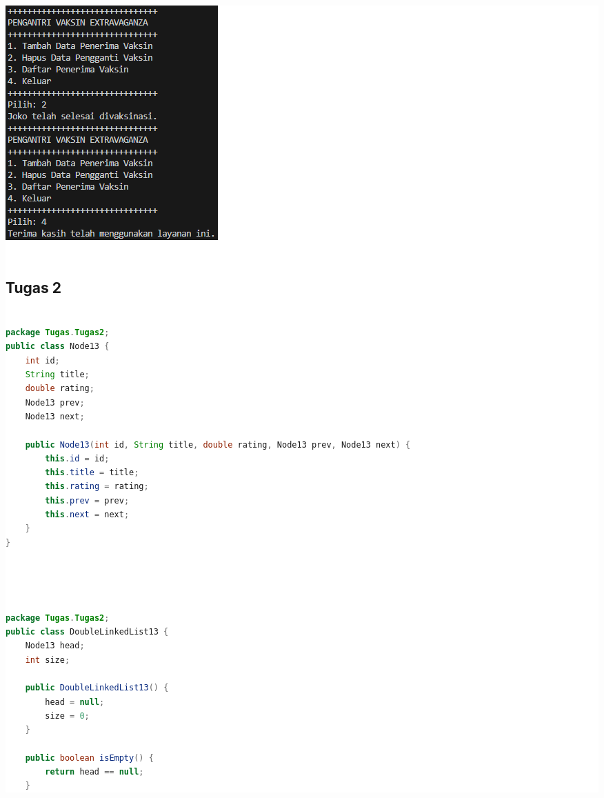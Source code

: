 <img src="./img/image8.png">

<br>
<br>

## Tugas 2

```java

package Tugas.Tugas2;
public class Node13 {
    int id;
    String title;
    double rating;
    Node13 prev;
    Node13 next;

    public Node13(int id, String title, double rating, Node13 prev, Node13 next) {
        this.id = id;
        this.title = title;
        this.rating = rating;
        this.prev = prev;
        this.next = next;
    }
}



```

<br>

```java

package Tugas.Tugas2;
public class DoubleLinkedList13 {
    Node13 head;
    int size;

    public DoubleLinkedList13() {
        head = null;
        size = 0;
    }

    public boolean isEmpty() {
        return head == null;
    }

```